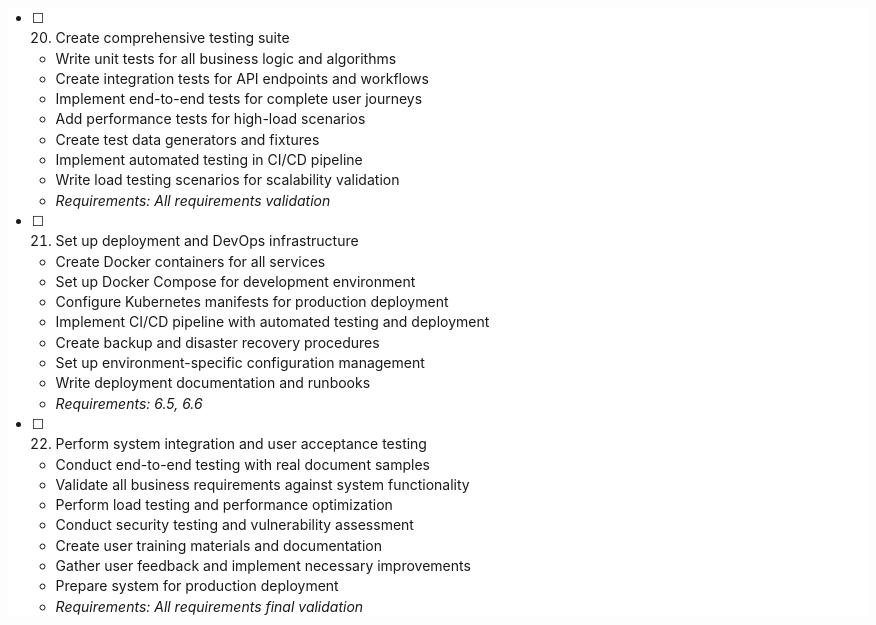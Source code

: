 - [ ] 20. Create comprehensive testing suite
  - Write unit tests for all business logic and algorithms
  - Create integration tests for API endpoints and workflows
  - Implement end-to-end tests for complete user journeys
  - Add performance tests for high-load scenarios
  - Create test data generators and fixtures
  - Implement automated testing in CI/CD pipeline
  - Write load testing scenarios for scalability validation
  - _Requirements: All requirements validation_

- [ ] 21. Set up deployment and DevOps infrastructure
  - Create Docker containers for all services
  - Set up Docker Compose for development environment
  - Configure Kubernetes manifests for production deployment
  - Implement CI/CD pipeline with automated testing and deployment
  - Create backup and disaster recovery procedures
  - Set up environment-specific configuration management
  - Write deployment documentation and runbooks
  - _Requirements: 6.5, 6.6_

- [ ] 22. Perform system integration and user acceptance testing
  - Conduct end-to-end testing with real document samples
  - Validate all business requirements against system functionality
  - Perform load testing and performance optimization
  - Conduct security testing and vulnerability assessment
  - Create user training materials and documentation
  - Gather user feedback and implement necessary improvements
  - Prepare system for production deployment
  - _Requirements: All requirements final validation_